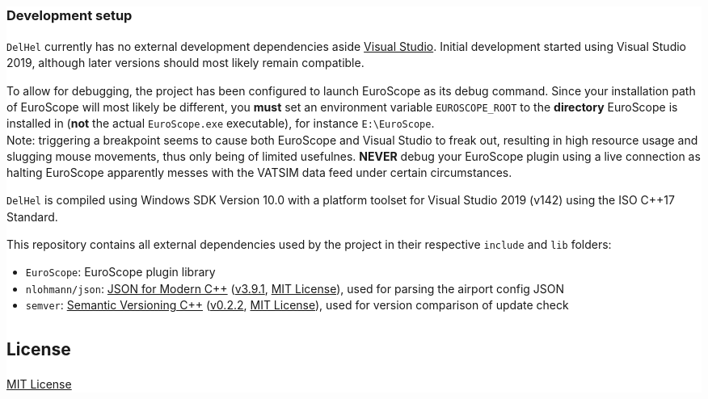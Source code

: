 ### Development setup

`DelHel` currently has no external development dependencies aside [Visual Studio](https://visualstudio.microsoft.com/vs/). Initial development started using Visual Studio 2019, although later versions should most likely remain compatible.

To allow for debugging, the project has been configured to launch EuroScope as its debug command. Since your installation path of EuroScope will most likely be different, you **must** set an environment variable `EUROSCOPE_ROOT` to the **directory** EuroScope is installed in (**not** the actual `EuroScope.exe` executable), for instance `E:\EuroScope`.  
Note: triggering a breakpoint seems to cause both EuroScope and Visual Studio to freak out, resulting in high resource usage and slugging mouse movements, thus only being of limited usefulnes. **NEVER** debug your EuroScope plugin using a live connection as halting EuroScope apparently messes with the VATSIM data feed under certain circumstances.

`DelHel` is compiled using Windows SDK Version 10.0 with a platform toolset for Visual Studio 2019 (v142) using the ISO C++17 Standard.

This repository contains all external dependencies used by the project in their respective `include` and `lib` folders:

- `EuroScope`: EuroScope plugin library
- `nlohmann/json`: [JSON for Modern C++](https://github.com/nlohmann/json/) ([v3.9.1](https://github.com/nlohmann/json/releases/tag/v3.9.1), [MIT License](https://github.com/nlohmann/json/blob/develop/LICENSE.MIT)), used for parsing the airport config JSON
- `semver`: [Semantic Versioning C++](https://github.com/Neargye/semver) ([v0.2.2](https://github.com/Neargye/semver/releases/tag/v0.2.2), [MIT License](https://github.com/Neargye/semver/blob/master/LICENSE)), used for version comparison of update check

## License

[MIT License](LICENSE)
